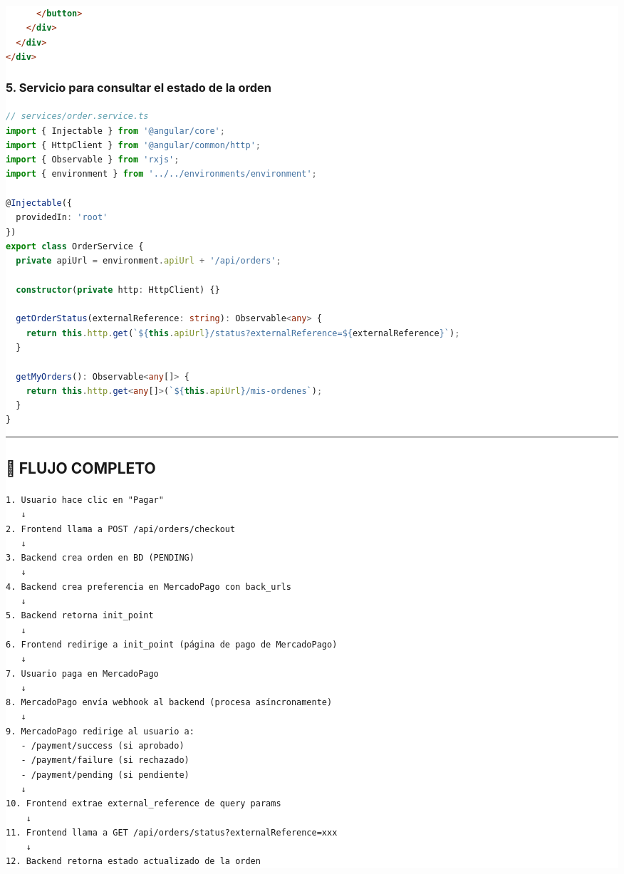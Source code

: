 ```html
      </button>
    </div>
  </div>
</div>
```

### **5. Servicio para consultar el estado de la orden**

```typescript
// services/order.service.ts
import { Injectable } from '@angular/core';
import { HttpClient } from '@angular/common/http';
import { Observable } from 'rxjs';
import { environment } from '../../environments/environment';

@Injectable({
  providedIn: 'root'
})
export class OrderService {
  private apiUrl = environment.apiUrl + '/api/orders';

  constructor(private http: HttpClient) {}

  getOrderStatus(externalReference: string): Observable<any> {
    return this.http.get(`${this.apiUrl}/status?externalReference=${externalReference}`);
  }

  getMyOrders(): Observable<any[]> {
    return this.http.get<any[]>(`${this.apiUrl}/mis-ordenes`);
  }
}
```

---

## 🔄 FLUJO COMPLETO

```
1. Usuario hace clic en "Pagar"
   ↓
2. Frontend llama a POST /api/orders/checkout
   ↓
3. Backend crea orden en BD (PENDING)
   ↓
4. Backend crea preferencia en MercadoPago con back_urls
   ↓
5. Backend retorna init_point
   ↓
6. Frontend redirige a init_point (página de pago de MercadoPago)
   ↓
7. Usuario paga en MercadoPago
   ↓
8. MercadoPago envía webhook al backend (procesa asíncronamente)
   ↓
9. MercadoPago redirige al usuario a:
   - /payment/success (si aprobado)
   - /payment/failure (si rechazado)
   - /payment/pending (si pendiente)
   ↓
10. Frontend extrae external_reference de query params
    ↓
11. Frontend llama a GET /api/orders/status?externalReference=xxx
    ↓
12. Backend retorna estado actualizado de la orden
```
